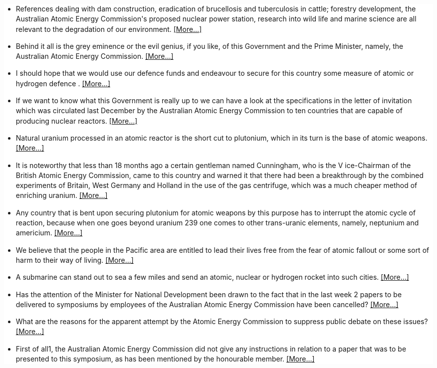 * References dealing with dam construction, eradication of brucellosis and tuberculosis in cattle; forestry development, the Australian <span class="highlight">Atomic</span> Energy Commission's proposed nuclear power station, research into wild life and marine science are all relevant to the degradation of our environment. [[More&hellip;]](https://historichansard.net/hofreps/1970/19700305_reps_27_hor66/#subdebate-31-0)

* Behind it all is the grey eminence or the evil genius, if you like, of this Government and the Prime Minister, namely, the Australian <span class="highlight">Atomic</span> Energy Commission. [[More&hellip;]](https://historichansard.net/hofreps/1970/19700312_reps_27_hor66/#subdebate-28-1)

* I should hope that we would use our defence funds and endeavour to secure for this country some measure of <span class="highlight">atomic</span> or hydrogen defence  . [[More&hellip;]](https://historichansard.net/hofreps/1970/19700312_reps_27_hor66/#subdebate-28-1)

* If we want to know what this Government is really up to we can have a look at the specifications in the letter of invitation which was circulated last December by the Australian <span class="highlight">Atomic</span> Energy Commission to ten countries that are capable of producing nuclear reactors. [[More&hellip;]](https://historichansard.net/hofreps/1970/19700312_reps_27_hor66/#subdebate-28-1)

* Natural uranium processed in an <span class="highlight">atomic</span> reactor is the short cut to plutonium, which in its turn is the base of <span class="highlight">atomic</span> weapons. [[More&hellip;]](https://historichansard.net/hofreps/1970/19700312_reps_27_hor66/#subdebate-28-1)

* It is noteworthy that less than 18 months ago a certain gentleman named Cunningham, who is the V ice-Chairman of the British <span class="highlight">Atomic</span> Energy Commission, came to this country and warned it that there had been a breakthrough by the combined experiments of Britain, West Germany and Holland in the use of the gas centrifuge, which was a much cheaper method of enriching uranium. [[More&hellip;]](https://historichansard.net/hofreps/1970/19700312_reps_27_hor66/#subdebate-28-1)

* Any country that is bent upon securing plutonium for <span class="highlight">atomic</span> weapons by this purpose has to interrupt the <span class="highlight">atomic</span> cycle of reaction, because when one goes beyond uranium 239 one comes to other trans-uranic elements, namely, neptunium and americium. [[More&hellip;]](https://historichansard.net/hofreps/1970/19700312_reps_27_hor66/#subdebate-28-1)

* We believe that the people in the Pacific area are entitled to lead their lives free from the fear of <span class="highlight">atomic</span> fallout or some sort of harm to their way of living. [[More&hellip;]](https://historichansard.net/hofreps/1970/19700407_reps_27_hor66/#subdebate-6-0)

* A submarine can stand out to sea a few miles and send an <span class="highlight">atomic</span>, nuclear or hydrogen rocket into such cities. [[More&hellip;]](https://historichansard.net/hofreps/1970/19700416_reps_27_hor66/#subdebate-23-1)

* Has the attention of the Minister for National Development been drawn to the fact that in the last week 2 papers to be delivered to symposiums by employees of the Australian <span class="highlight">Atomic</span> Energy Commission have been cancelled? [[More&hellip;]](https://historichansard.net/hofreps/1970/19700505_reps_27_hor67/#subdebate-7-0)

* What are the reasons for the apparent attempt by the <span class="highlight">Atomic</span> Energy Commission to suppress public debate on these issues? [[More&hellip;]](https://historichansard.net/hofreps/1970/19700505_reps_27_hor67/#subdebate-7-0)

* First of all1, the Australian <span class="highlight">Atomic</span> Energy Commission did not give any instructions in relation to a paper that was to be presented to this symposium, as has been mentioned by the honourable member. [[More&hellip;]](https://historichansard.net/hofreps/1970/19700505_reps_27_hor67/#subdebate-7-0)
